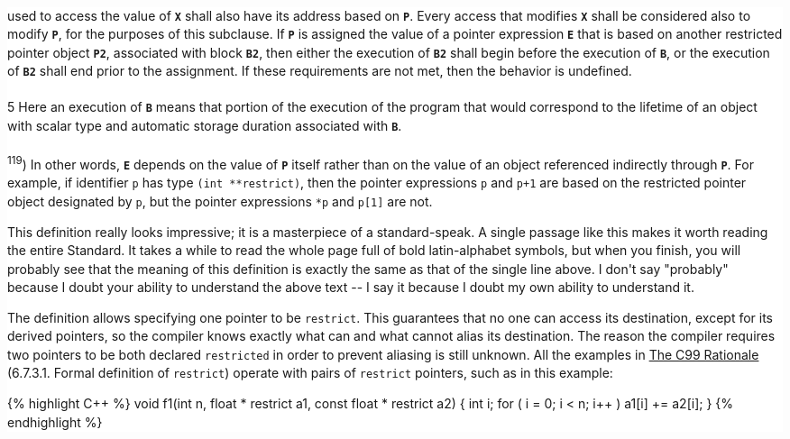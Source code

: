   used to access the value of <code><b>X</b></code> shall also have its address based on <code><b>P</b></code>. Every access that
  modifies <code><b>X</b></code> shall be considered also to modify <code><b>P</b></code>, for the purposes of this subclause. If <code><b>P</b></code>
  is assigned the value of a pointer expression <code><b>E</b></code> that is based on another restricted pointer
  object <code><b>P2</b></code>, associated with block <code><b>B2</b></code>, then either the execution of <code><b>B2</b></code> shall begin before
  the execution of <code><b>B</b></code>, or the execution of <code><b>B2</b></code> shall end prior to the assignment. If these
  requirements are not met, then the behavior is undefined.
  <br>
  <br>
  5 Here an execution of <code><b>B</b></code> means that portion of the execution of the program that would
  correspond to the lifetime of an object with scalar type and automatic storage duration
  associated with <code><b>B</b></code>.
  <br>
  <br>
  <sup>119</sup>) In other words, <code><b>E</b></code> depends on the value of <code><b>P</b></code> itself rather than on the value of an object referenced
  indirectly through <code><b>P</b></code>. For example, if identifier `p` has type `(int **restrict)`, then the pointer
  expressions `p` and `p+1` are based on the restricted pointer object designated by `p`, but the pointer
  expressions `*p` and `p[1]` are not.
  </p>

This definition really looks impressive; it is a masterpiece of a standard-speak. A single passage like this
makes it worth reading the entire Standard. It takes a while to read the
whole page full of bold latin-alphabet symbols, but when you finish, you will probably see that the meaning of this definition
is exactly the same as that of the single line above. I don't say "probably" because I doubt your ability to
understand the above text -- I say it because I doubt my own ability to understand it.

The definition allows specifying one pointer to be `restrict`. This guarantees that no one can access its destination,
except for its derived pointers, so the compiler knows exactly what can and what cannot alias its destination.
The reason the compiler requires two pointers to be both declared `restricted` in order to prevent aliasing is still
unknown. All the examples in [The C99 Rationale](http://www.open-std.org/JTC1/SC22/WG14/www/C99RationaleV5.10.pdf)
(6.7.3.1. Formal definition of `restrict`) operate with pairs of `restrict` pointers, such as in this example:

{% highlight C++ %}
void f1(int n, float * restrict a1,
        const float * restrict a2)
{
    int i;
    for ( i = 0; i < n; i++ )
        a1[i] += a2[i];
}
{% endhighlight %}
